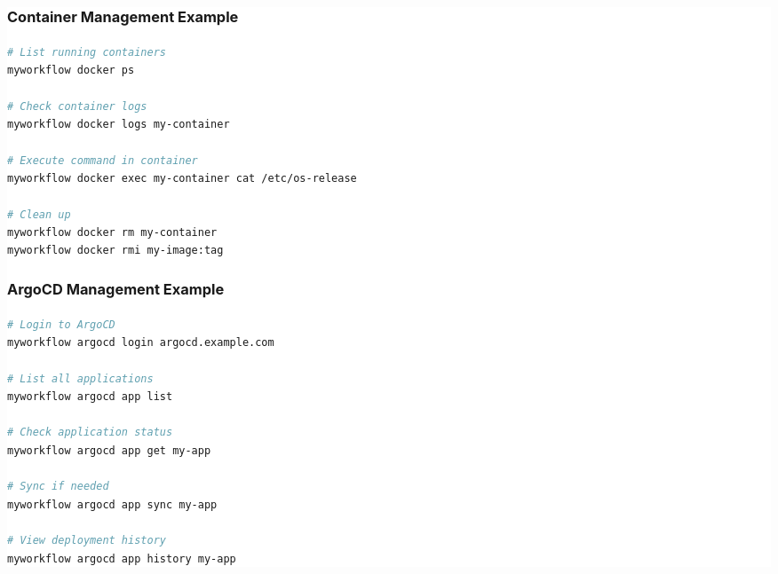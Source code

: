 ### Container Management Example

```bash
# List running containers
myworkflow docker ps

# Check container logs
myworkflow docker logs my-container

# Execute command in container
myworkflow docker exec my-container cat /etc/os-release

# Clean up
myworkflow docker rm my-container
myworkflow docker rmi my-image:tag
```

### ArgoCD Management Example

```bash
# Login to ArgoCD
myworkflow argocd login argocd.example.com

# List all applications
myworkflow argocd app list

# Check application status
myworkflow argocd app get my-app

# Sync if needed
myworkflow argocd app sync my-app

# View deployment history
myworkflow argocd app history my-app
```